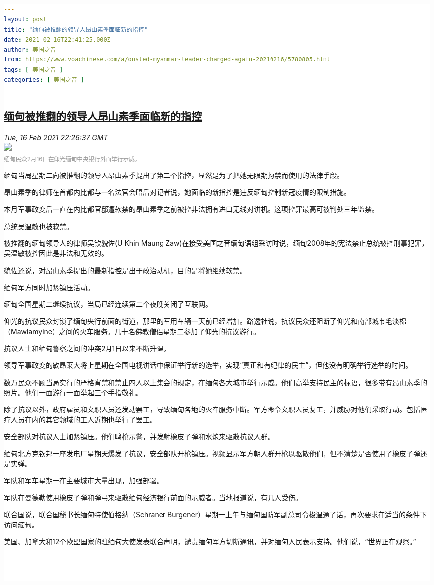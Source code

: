 ```yaml
---
layout: post
title: "缅甸被推翻的领导人昂山素季面临新的指控"
date: 2021-02-16T22:41:25.000Z
author: 美国之音
from: https://www.voachinese.com/a/ousted-myanmar-leader-charged-again-20210216/5780805.html
tags: [ 美国之音 ]
categories: [ 美国之音 ]
---
```


[缅甸被推翻的领导人昂山素季面临新的指控](https://www.voachinese.com/a/ousted-myanmar-leader-charged-again-20210216/5780805.html)
------

<div>
<div><i>Tue, 16 Feb 2021 22:26:37 GMT</i></div><img src="https://images.weserv.nl?url=gdb.voanews.com/D06074DC-F150-4198-B5E9-2AD008E80830_r1_s_w900.jpg" width="100%"><div><small style="color: #999;">缅甸民众2月16日在仰光缅甸中央银行外面举行示威。</small></div><p>缅甸当局星期二向被推翻的领导人昂山素季提出了第二个指控，显然是为了把她无限期拘禁而使用的法律手段。</p><p>昂山素季的律师在首都内比都与一名法官会晤后对记者说，她面临的新指控是违反缅甸控制新冠疫情的限制措施。</p><p>本月军事政变后一直在内比都官邸遭软禁的昂山素季之前被控非法拥有进口无线对讲机。这项控罪最高可被判处三年监禁。</p><p>总统吴温敏也被软禁。</p><p>被推翻的缅甸领导人的律师吴钦貌佐(U Khin Maung Zaw)在接受美国之音缅甸语组采访时说，缅甸2008年的宪法禁止总统被控刑事犯罪，吴温敏被控因此是非法和无效的。</p><p>貌佐还说，对昂山素季提出的最新指控是出于政治动机，目的是将她继续软禁。</p><p>缅甸军方同时加紧镇压活动。</p><p>缅甸全国星期二继续抗议，当局已经连续第二个夜晚关闭了互联网。</p><p>仰光的抗议民众封锁了缅甸央行前面的街道，那里的军用车辆一天前已经增加。路透社说，抗议民众还阻断了仰光和南部城市毛淡棉（Mawlamyine）之间的火车服务。几十名佛教僧侣星期二参加了仰光的抗议游行。</p><p>抗议人士和缅甸警察之间的冲突2月1日以来不断升温。</p><p>领导军事政变的敏昂莱大将上星期在全国电视讲话中保证举行新的选举，实现“真正和有纪律的民主”，但他没有明确举行选举的时间。</p><p>数万民众不顾当局实行的严格宵禁和禁止四人以上集会的规定，在缅甸各大城市举行示威。他们高举支持民主的标语，很多带有昂山素季的照片。他们一面游行一面举起三个手指敬礼。</p><p>除了抗议以外，政府雇员和文职人员还发动罢工，导致缅甸各地的火车服务中断。军方命令文职人员复工，并威胁对他们采取行动。包括医疗人员在内的其它领域的工人近期也举行了罢工。</p><p>安全部队对抗议人士加紧镇压。他们鸣枪示警，并发射橡皮子弹和水炮来驱散抗议人群。</p><p>缅甸北方克钦邦一座发电厂星期天爆发了抗议，安全部队开枪镇压。视频显示军方朝人群开枪以驱散他们，但不清楚是否使用了橡皮子弹还是实弹。</p><p>军队和军车星期一在主要城市大量出现，加强部署。</p><p>军队在曼德勒使用橡皮子弹和弹弓来驱散缅甸经济银行前面的示威者。当地报道说，有几人受伤。</p><p>联合国说，联合国秘书长缅甸特使伯格纳（Schraner Burgener）星期一上午与缅甸国防军副总司令梭温通了话，再次要求在适当的条件下访问缅甸。</p><p>美国、加拿大和12个欧盟国家的驻缅甸大使发表联合声明，谴责缅甸军方切断通讯，并对缅甸人民表示支持。他们说，“世界正在观察。”</p><p> </p><p> </p>
</div>
